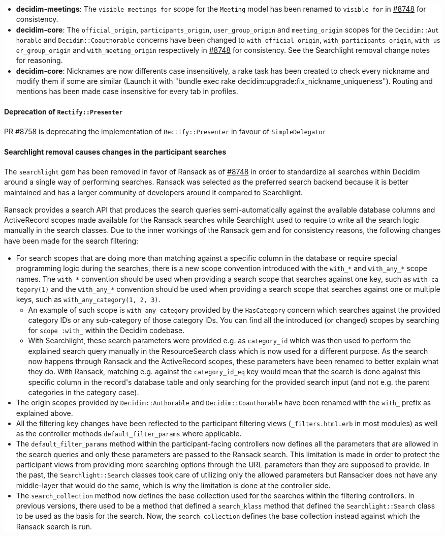 - **decidim-meetings**: The `visible_meetings_for` scope for the `Meeting` model has been renamed to `visible_for` in [\#8748](https://github.com/decidim/decidim/pull/8748) for consistency.
- **decidim-core**: The `official_origin`, `participants_origin`, `user_group_origin` and `meeting_origin` scopes for the `Decidim::Authorable` and `Decidim::Coauthorable` concerns have been changed to `with_official_origin`, `with_participants_origin`, `with_user_group_origin` and `with_meeting_origin` respectively in [\#8748](https://github.com/decidim/decidim/pull/8748) for consistency. See the Searchlight removal change notes for reasoning.
- **decidim-core**: Nicknames are now differents case insensitively, a rake task has been created to check every nickname and modify them if some are similar (Launch it with "bundle exec rake decidim:upgrade:fix_nickname_uniqueness"). Routing and mentions has been made case insensitive for every tab in profiles.

#### Deprecation of `Rectify::Presenter`
PR [\#8758](https://github.com/decidim/decidim/pull/8758) is deprecating the implementation of `Rectify::Presenter` in favour of `SimpleDelegator`

#### Searchlight removal causes changes in the participant searches

The `searchlight` gem has been removed in favor of Ransack as of [\#8748](https://github.com/decidim/decidim/pull/8748) in order to standardize all searches within Decidim around a single way of performing searches. Ransack was selected as the preferred search backend because it is better maintained and has a larger community of developers around it compared to Searchlight.

Ransack provides a search API that produces the search queries semi-automatically against the available database columns and ActiveRecord scopes made available for the Ransack searches while Searchlight used to require to write all the search logic manually in the search classes. Due to the inner workings of the Ransack gem and for consistency reasons, the following changes have been made for the search filtering:

- For search scopes that are doing more than matching against a specific column in the database or require special programming logic during the searches, there is a new scope convention introduced with the `with_*` and `with_any_*` scope names. The `with_*` convention should be used when providing a search scope that searches against one key, such as `with_category(1)` and the `with_any_*` convention should be used when providing a search scope that searches against one or multiple keys, such as `with_any_category(1, 2, 3)`.
  * An example of such scope is `with_any_category` provided by the `HasCategory` concern which searches against the provided category IDs or any sub-category of those category IDs. You can find all the introduced (or changed) scopes by searching for `scope :with_` within the Decidim codebase.
  * With Searchlight, these search parameters were provided e.g. as `category_id` which was then used to perform the explained search query manually in the ResourceSearch class which is now used for a different purpose. As the search now happens through Ransack and the ActiveRecord scopes, these parameters have been renamed to better explain what they do. With Ransack, matching e.g. against the `category_id_eq` key would mean that the search is done against this specific column in the record's database table and only searching for the provided search input (and not e.g. the parent categories in the category case).
- The origin scopes provided by `Decidim::Authorable` and `Decidim::Coauthorable` have been renamed with the `with_` prefix as explained above.
- All the filtering key changes have been reflected to the participant filtering views (`_filters.html.erb` in most modules) as well as the controller methods `default_filter_params` where applicable.
- The `default_filter_params` method within the participant-facing controllers now defines all the parameters that are allowed in the search queries and only these parameters are passed to the Ransack search. This limitation is made in order to protect the participant views from providing more searching options through the URL parameters than they are supposed to provide. In the past, the `Searchlight::Search` classes took care of utilizing only the allowed parameters but Ransacker does not have any middle-layer that would do the same, which is why the limitation is done at the controller side.
- The `search_collection` method now defines the base collection used for the searches within the filtering controllers. In previous versions, there used to be a method that defined a `search_klass` method that defined the `Searchlight::Search` class to be used as the basis for the search. Now, the `search_collection` defines the base collection instead against which the Ransack search is run.
